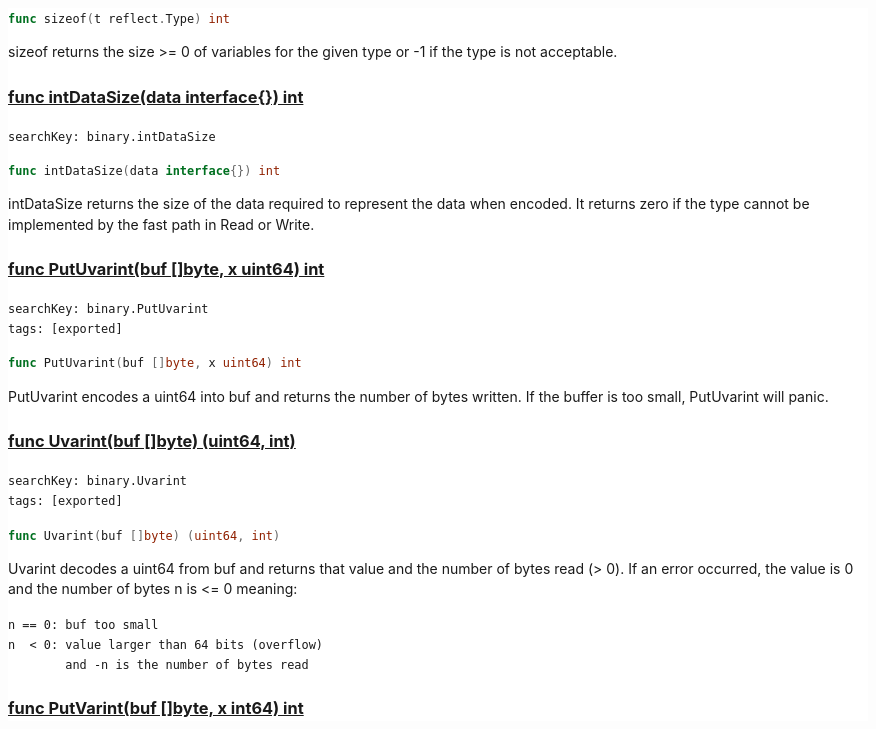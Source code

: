 ```Go
func sizeof(t reflect.Type) int
```

sizeof returns the size >= 0 of variables for the given type or -1 if the type is not acceptable. 

### <a id="intDataSize" href="#intDataSize">func intDataSize(data interface{}) int</a>

```
searchKey: binary.intDataSize
```

```Go
func intDataSize(data interface{}) int
```

intDataSize returns the size of the data required to represent the data when encoded. It returns zero if the type cannot be implemented by the fast path in Read or Write. 

### <a id="PutUvarint" href="#PutUvarint">func PutUvarint(buf []byte, x uint64) int</a>

```
searchKey: binary.PutUvarint
tags: [exported]
```

```Go
func PutUvarint(buf []byte, x uint64) int
```

PutUvarint encodes a uint64 into buf and returns the number of bytes written. If the buffer is too small, PutUvarint will panic. 

### <a id="Uvarint" href="#Uvarint">func Uvarint(buf []byte) (uint64, int)</a>

```
searchKey: binary.Uvarint
tags: [exported]
```

```Go
func Uvarint(buf []byte) (uint64, int)
```

Uvarint decodes a uint64 from buf and returns that value and the number of bytes read (> 0). If an error occurred, the value is 0 and the number of bytes n is <= 0 meaning: 

```
n == 0: buf too small
n  < 0: value larger than 64 bits (overflow)
        and -n is the number of bytes read

```
### <a id="PutVarint" href="#PutVarint">func PutVarint(buf []byte, x int64) int</a>
